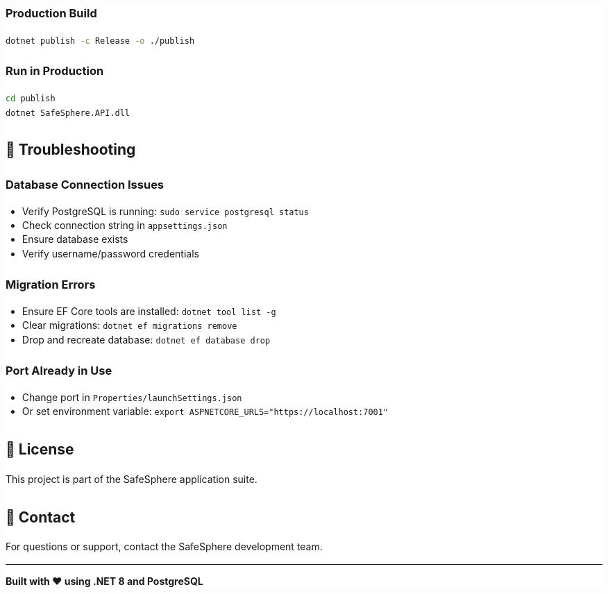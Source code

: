 ### Production Build
```bash
dotnet publish -c Release -o ./publish
```

### Run in Production
```bash
cd publish
dotnet SafeSphere.API.dll
```

## 🐛 Troubleshooting

### Database Connection Issues
- Verify PostgreSQL is running: `sudo service postgresql status`
- Check connection string in `appsettings.json`
- Ensure database exists
- Verify username/password credentials

### Migration Errors
- Ensure EF Core tools are installed: `dotnet tool list -g`
- Clear migrations: `dotnet ef migrations remove`
- Drop and recreate database: `dotnet ef database drop`

### Port Already in Use
- Change port in `Properties/launchSettings.json`
- Or set environment variable: `export ASPNETCORE_URLS="https://localhost:7001"`

## 📄 License

This project is part of the SafeSphere application suite.

## 👥 Contact

For questions or support, contact the SafeSphere development team.

---

**Built with ❤️ using .NET 8 and PostgreSQL**


